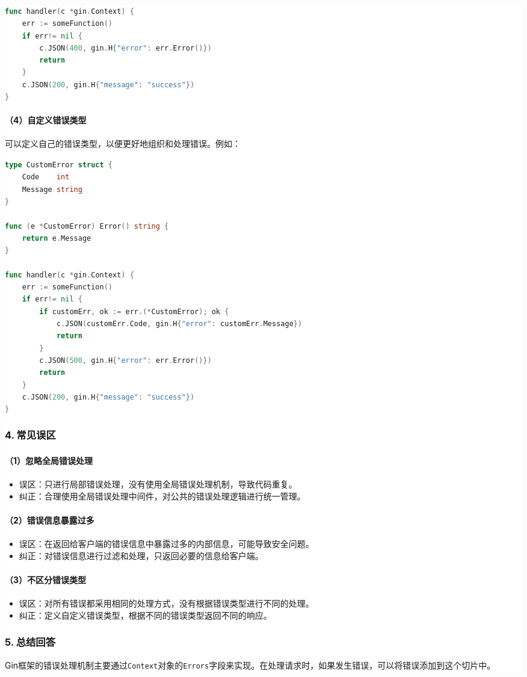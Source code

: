 ```go
func handler(c *gin.Context) {
    err := someFunction()
    if err!= nil {
        c.JSON(400, gin.H{"error": err.Error()})
        return
    }
    c.JSON(200, gin.H{"message": "success"})
}
```
#### **（4）自定义错误类型**
可以定义自己的错误类型，以便更好地组织和处理错误。例如：
```go
type CustomError struct {
    Code    int
    Message string
}

func (e *CustomError) Error() string {
    return e.Message
}

func handler(c *gin.Context) {
    err := someFunction()
    if err!= nil {
        if customErr, ok := err.(*CustomError); ok {
            c.JSON(customErr.Code, gin.H{"error": customErr.Message})
            return
        }
        c.JSON(500, gin.H{"error": err.Error()})
        return
    }
    c.JSON(200, gin.H{"message": "success"})
}
```

### **4. 常见误区**
#### **（1）忽略全局错误处理**
- 误区：只进行局部错误处理，没有使用全局错误处理机制，导致代码重复。
- 纠正：合理使用全局错误处理中间件，对公共的错误处理逻辑进行统一管理。
#### **（2）错误信息暴露过多**
- 误区：在返回给客户端的错误信息中暴露过多的内部信息，可能导致安全问题。
- 纠正：对错误信息进行过滤和处理，只返回必要的信息给客户端。
#### **（3）不区分错误类型**
- 误区：对所有错误都采用相同的处理方式，没有根据错误类型进行不同的处理。
- 纠正：定义自定义错误类型，根据不同的错误类型返回不同的响应。

### **5. 总结回答**
Gin框架的错误处理机制主要通过`Context`对象的`Errors`字段来实现。在处理请求时，如果发生错误，可以将错误添加到这个切片中。
